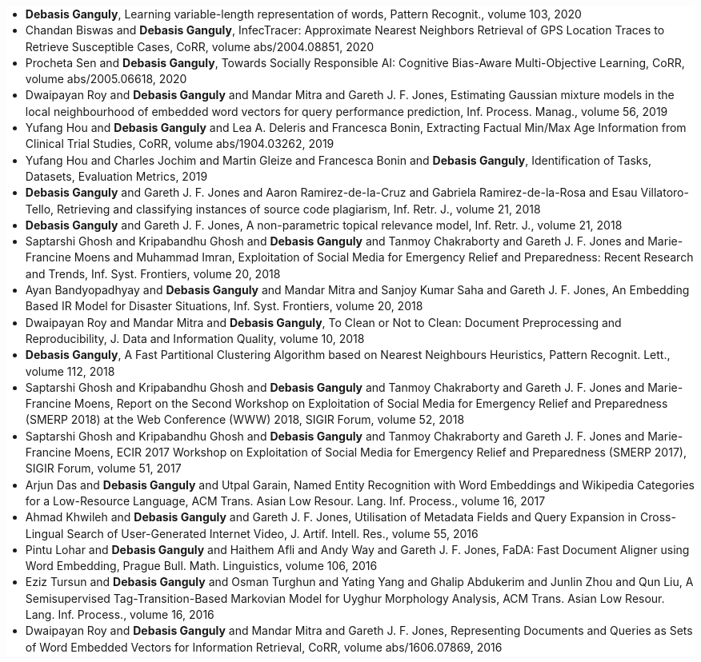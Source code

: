 * **Debasis Ganguly**, Learning variable-length representation of words, Pattern Recognit., volume 103, 2020
* Chandan Biswas and **Debasis Ganguly**, InfecTracer: Approximate Nearest Neighbors Retrieval of GPS Location Traces to Retrieve Susceptible Cases, CoRR, volume abs/2004.08851, 2020
* Procheta Sen and **Debasis Ganguly**, Towards Socially Responsible AI: Cognitive Bias-Aware Multi-Objective Learning, CoRR, volume abs/2005.06618, 2020
* Dwaipayan Roy and **Debasis Ganguly** and Mandar Mitra and Gareth J. F. Jones, Estimating Gaussian mixture models in the local neighbourhood of embedded word vectors for query performance prediction, Inf. Process. Manag., volume 56, 2019
* Yufang Hou and **Debasis Ganguly** and Lea A. Deleris and Francesca Bonin, Extracting Factual Min/Max Age Information from Clinical Trial Studies, CoRR, volume abs/1904.03262, 2019
* Yufang Hou and Charles Jochim and Martin Gleize and Francesca Bonin and **Debasis Ganguly**, Identification of Tasks, Datasets, Evaluation Metrics, 2019
* **Debasis Ganguly** and Gareth J. F. Jones and Aaron Ramirez-de-la-Cruz and Gabriela Ramirez-de-la-Rosa and Esau Villatoro-Tello, Retrieving and classifying instances of source code plagiarism, Inf. Retr. J., volume 21, 2018
* **Debasis Ganguly** and Gareth J. F. Jones, A non-parametric topical relevance model, Inf. Retr. J., volume 21, 2018
* Saptarshi Ghosh and Kripabandhu Ghosh and **Debasis Ganguly** and Tanmoy Chakraborty and Gareth J. F. Jones and Marie-Francine Moens and Muhammad Imran, Exploitation of Social Media for Emergency Relief and Preparedness: Recent Research and Trends, Inf. Syst. Frontiers, volume 20, 2018
* Ayan Bandyopadhyay and **Debasis Ganguly** and Mandar Mitra and Sanjoy Kumar Saha and Gareth J. F. Jones, An Embedding Based IR Model for Disaster Situations, Inf. Syst. Frontiers, volume 20, 2018
* Dwaipayan Roy and Mandar Mitra and **Debasis Ganguly**, To Clean or Not to Clean: Document Preprocessing and Reproducibility, J. Data and Information Quality, volume 10, 2018
* **Debasis Ganguly**, A Fast Partitional Clustering Algorithm based on Nearest Neighbours Heuristics, Pattern Recognit. Lett., volume 112, 2018
* Saptarshi Ghosh and Kripabandhu Ghosh and **Debasis Ganguly** and Tanmoy Chakraborty and Gareth J. F. Jones and Marie-Francine Moens, Report on the Second Workshop on Exploitation of Social Media for Emergency Relief and Preparedness (SMERP 2018) at the Web Conference (WWW) 2018, SIGIR Forum, volume 52, 2018
* Saptarshi Ghosh and Kripabandhu Ghosh and **Debasis Ganguly** and Tanmoy Chakraborty and Gareth J. F. Jones and Marie-Francine Moens, ECIR 2017 Workshop on Exploitation of Social Media for Emergency Relief and Preparedness (SMERP 2017), SIGIR Forum, volume 51, 2017
* Arjun Das and **Debasis Ganguly** and Utpal Garain, Named Entity Recognition with Word Embeddings and Wikipedia Categories for a Low-Resource Language, ACM Trans. Asian Low Resour. Lang. Inf. Process., volume 16, 2017
* Ahmad Khwileh and **Debasis Ganguly** and Gareth J. F. Jones, Utilisation of Metadata Fields and Query Expansion in Cross-Lingual Search of User-Generated Internet Video, J. Artif. Intell. Res., volume 55, 2016
* Pintu Lohar and **Debasis Ganguly** and Haithem Afli and Andy Way and Gareth J. F. Jones, FaDA: Fast Document Aligner using Word Embedding, Prague Bull. Math. Linguistics, volume 106, 2016
* Eziz Tursun and **Debasis Ganguly** and Osman Turghun and Yating Yang and Ghalip Abdukerim and Junlin Zhou and Qun Liu, A Semisupervised Tag-Transition-Based Markovian Model for Uyghur Morphology Analysis, ACM Trans. Asian Low Resour. Lang. Inf. Process., volume 16, 2016
* Dwaipayan Roy and **Debasis Ganguly** and Mandar Mitra and Gareth J. F. Jones, Representing Documents and Queries as Sets of Word Embedded Vectors for Information Retrieval, CoRR, volume abs/1606.07869, 2016
